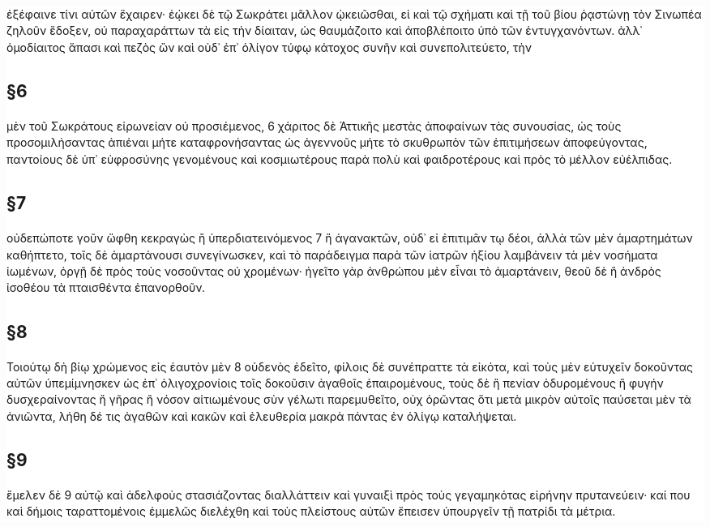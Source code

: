 <pb n="146"/>
ἐξέφαινε τίνι αὐτῶν ἔχαιρεν· ἐῴκει δὲ τῷ Σωκράτει
μᾶλλον ᾠκειῶσθαι, εἰ καὶ τῷ σχήματι καὶ τῇ τοῦ
βίου ῥᾳστώνῃ τὸν Σινωπέα ζηλοῦν ἔδοξεν, οὐ
παραχαράττων τὰ εἰς τὴν δίαιταν, ὡς θαυμάζοιτο
καὶ ἀποβλέποιτο ὑπὸ τῶν ἐντυγχανόντων. ἀλλ᾿
ὁμοδίαιτος ἅπασι καὶ πεζὸς ὢν καὶ οὐδ᾿ ἐπ᾿ ὁλίγον
τύφῳ κάτοχος συνῆν καὶ συνεπολιτεύετο, τὴν</p>  

## §6  

<p>μὲν τοῦ Σωκράτους εἰρωνείαν οὐ προσιέμενος, 6
χάριτος δὲ Ἀττικῆς μεστὰς ἀποφαίνων τὰς συνουσίας,
ὡς τοὺς προσομιλήσαντας ἀπιέναι μήτε
καταφρονήσαντας ὡς ἀγεννοῦς μήτε τὸ σκυθρωπὸν
τῶν ἐπιτιμήσεων ἀποφεύγοντας, παντοίους δὲ ὑπ᾿
εὐφροσύνης γενομένους καὶ κοσμιωτέρους παρὰ
πολὺ καὶ φαιδροτέρους καὶ πρὸς τὸ μέλλον εὐέλπιδας.</p>  

## §7  

<p>οὐδεπώποτε γοῦν ὤφθη κεκραγὼς ἢ ὑπερδιατεινόμενος 7
ἢ ἀγανακτῶν, οὐδ᾿ εἰ ἐπιτιμᾶν τῳ
δέοι, ἀλλὰ τῶν μὲν ἁμαρτημάτων καθήπτετο, τοῖς
δὲ ἁμαρτάνουσι συνεγίνωσκεν, καὶ τὸ παράδειγμα
παρὰ τῶν ἰατρῶν ἠξίου λαμβάνειν τὰ μὲν νοσήματα
ἰωμένων, ὀργῇ δὲ πρὸς τοὺς νοσοῦντας οὐ
χρομένων· ἡγεῖτο γὰρ ἀνθρώπου μὲν εἶναι τὸ
ἁμαρτάνειν, θεοῦ δὲ ἢ ἀνδρὸς ἰσοθέου τὰ πταισθέντα
ἐπανορθοῦν.</p>  

## §8  

<p>Τοιούτῳ δὴ βίῳ χρώμενος εἰς ἑαυτὸν μὲν 8
οὐδενὸς ἐδεῖτο, φίλοις δὲ συνέπραττε τὰ εἰκότα,
καὶ τοὺς μὲν εὐτυχεῖν δοκοῦντας αὐτῶν ὑπεμίμνησκεν
ὡς ἐπ᾿ ὀλιγοχρονίοις τοῖς δοκοῦσιν ἀγαθοῖς
ἐπαιρομένους, τοὺς δὲ ἢ πενίαν ὀδυρομένους ἢ
φυγήν δυσχεραίνοντας ἢ γῆρας ἢ νόσον αἰτιωμένους
σὺν γέλωτι παρεμυθεῖτο, οὐχ ὁρῶντας ὅτι
μετὰ μικρὸν αὐτοῖς παύσεται μὲν τὰ ἀνιῶντα,

<pb n="148"/>
λήθη δέ τις ἀγαθῶν καὶ κακῶν καὶ ἐλευθερία
μακρὰ πάντας ἐν ὀλίγῳ καταλήψεται.</p>  

## §9  

<p>ἔμελεν δὲ 9
αὐτῷ καὶ ἀδελφοὺς στασιάζοντας διαλλάττειν καὶ
γυναιξὶ πρὸς τοὺς γεγαμηκότας εἰρήνην πρυτανεύειν·
καί που καὶ δήμοις ταραττομένοις ἐμμελῶς
διελέχθη καὶ τοὺς πλείστους αὐτῶν ἔπεισεν
ὑπουργεῖν τῇ πατρίδι τὰ μέτρια.</p>  
